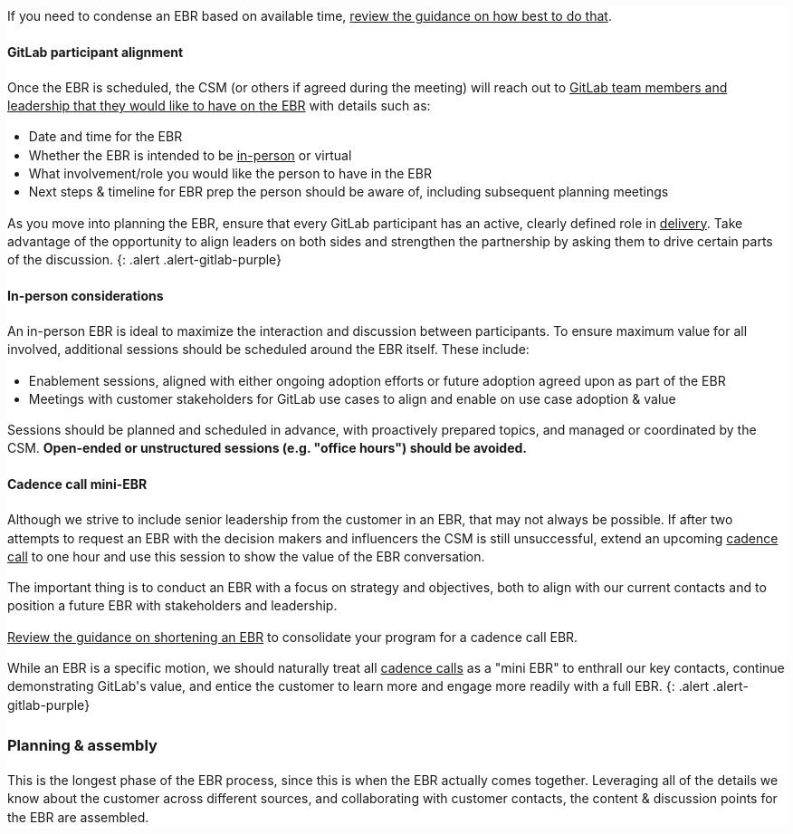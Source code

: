 If you need to condense an EBR based on available time, [review the guidance on how best to do that](#tips-for-shortening-an-ebr).

#### GitLab participant alignment

Once the EBR is scheduled, the CSM (or others if agreed during the meeting) will reach out to [GitLab team members and leadership that they would like to have on the EBR](#intended-participants) with details such as:

- Date and time for the EBR
- Whether the EBR is intended to be [in-person](#in-person-considerations) or virtual
- What involvement/role you would like the person to have in the EBR
- Next steps & timeline for EBR prep the person should be aware of, including subsequent planning meetings

As you move into planning the EBR, ensure that every GitLab participant has an active, clearly defined role in [delivery](#delivery). Take advantage of the opportunity to align leaders on both sides and strengthen the partnership by asking them to drive certain parts of the discussion.
{: .alert .alert-gitlab-purple}

#### In-person considerations

An in-person EBR is ideal to maximize the interaction and discussion between participants. To ensure maximum value for all involved, additional sessions should be scheduled around the EBR itself. These include:

- Enablement sessions, aligned with either ongoing adoption efforts or future adoption agreed upon as part of the EBR
- Meetings with customer stakeholders for GitLab use cases to align and enable on use case adoption & value

Sessions should be planned and scheduled in advance, with proactively prepared topics, and managed or coordinated by the CSM. **Open-ended or unstructured sessions (e.g. "office hours") should be avoided.**

#### Cadence call mini-EBR

Although we strive to include senior leadership from the customer in an EBR, that may not always be possible. If after two attempts to request an EBR with the decision makers and influencers the CSM is still unsuccessful, extend an upcoming [cadence call](/handbook/customer-success/csm/cadence-calls/) to one hour and use this session to show the value of the EBR conversation.

The important thing is to conduct an EBR with a focus on strategy and objectives, both to align with our current contacts and to position a future EBR with stakeholders and leadership.

[Review the guidance on shortening an EBR](#tips-for-shortening-an-ebr) to consolidate your program for a cadence call EBR.

While an EBR is a specific motion, we should naturally treat all [cadence calls](/handbook/customer-success/csm/cadence-calls/) as a "mini EBR" to enthrall our key contacts, continue demonstrating GitLab's value, and entice the customer to learn more and engage more readily with a full EBR.
{: .alert .alert-gitlab-purple}

### Planning & assembly

This is the longest phase of the EBR process, since this is when the EBR actually comes together. Leveraging all of the details we know about the customer across different sources, and collaborating with customer contacts, the content & discussion points for the EBR are assembled.
